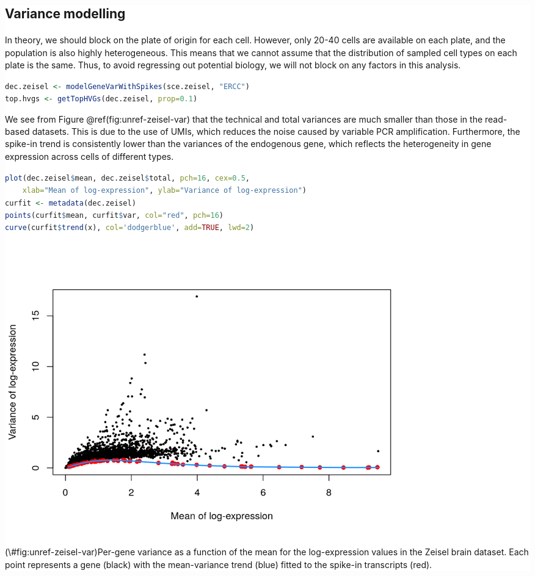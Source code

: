 ## Variance modelling

In theory, we should block on the plate of origin for each cell.
However, only 20-40 cells are available on each plate, and the population is also highly heterogeneous.
This means that we cannot assume that the distribution of sampled cell types on each plate is the same.
Thus, to avoid regressing out potential biology, we will not block on any factors in this analysis.


```r
dec.zeisel <- modelGeneVarWithSpikes(sce.zeisel, "ERCC")
top.hvgs <- getTopHVGs(dec.zeisel, prop=0.1)
```

We see from Figure \@ref(fig:unref-zeisel-var) that the technical and total variances are much smaller than those in the read-based datasets.
This is due to the use of UMIs, which reduces the noise caused by variable PCR amplification.
Furthermore, the spike-in trend is consistently lower than the variances of the endogenous gene, which reflects the heterogeneity in gene expression across cells of different types.


```r
plot(dec.zeisel$mean, dec.zeisel$total, pch=16, cex=0.5,
    xlab="Mean of log-expression", ylab="Variance of log-expression")
curfit <- metadata(dec.zeisel)
points(curfit$mean, curfit$var, col="red", pch=16)
curve(curfit$trend(x), col='dodgerblue', add=TRUE, lwd=2)
```

<div class="figure">
<img src="zeisel-brain_files/figure-html/unref-zeisel-var-1.png" alt="Per-gene variance as a function of the mean for the log-expression values in the Zeisel brain dataset. Each point represents a gene (black) with the mean-variance trend (blue) fitted to the spike-in transcripts (red)." width="672" />
<p class="caption">(\#fig:unref-zeisel-var)Per-gene variance as a function of the mean for the log-expression values in the Zeisel brain dataset. Each point represents a gene (black) with the mean-variance trend (blue) fitted to the spike-in transcripts (red).</p>